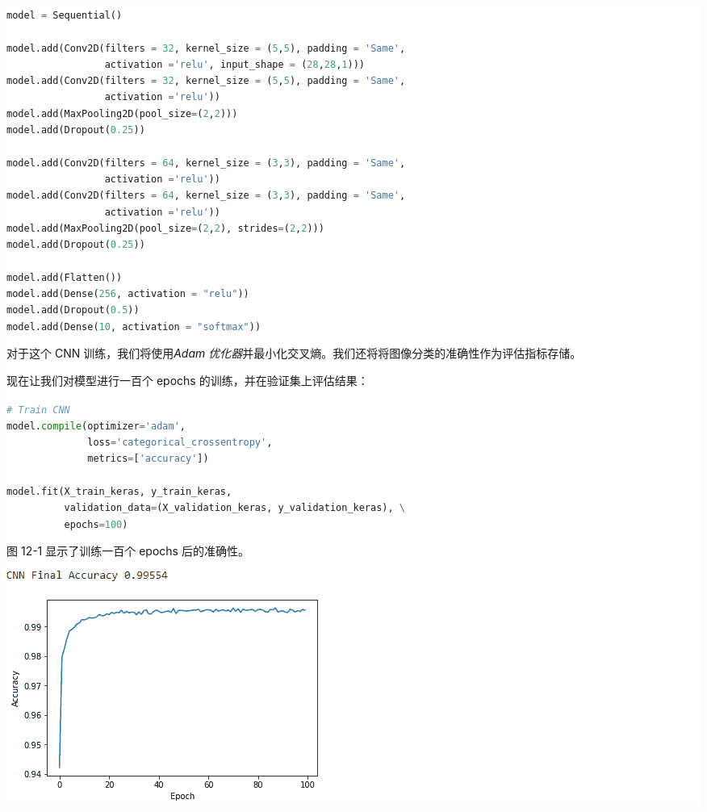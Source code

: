 ```py
model = Sequential()

model.add(Conv2D(filters = 32, kernel_size = (5,5), padding = 'Same',
                 activation ='relu', input_shape = (28,28,1)))
model.add(Conv2D(filters = 32, kernel_size = (5,5), padding = 'Same',
                 activation ='relu'))
model.add(MaxPooling2D(pool_size=(2,2)))
model.add(Dropout(0.25))

model.add(Conv2D(filters = 64, kernel_size = (3,3), padding = 'Same',
                 activation ='relu'))
model.add(Conv2D(filters = 64, kernel_size = (3,3), padding = 'Same',
                 activation ='relu'))
model.add(MaxPooling2D(pool_size=(2,2), strides=(2,2)))
model.add(Dropout(0.25))

model.add(Flatten())
model.add(Dense(256, activation = "relu"))
model.add(Dropout(0.5))
model.add(Dense(10, activation = "softmax"))
```

对于这个 CNN 训练，我们将使用*Adam 优化器*并最小化交叉熵。我们还将将图像分类的准确性作为评估指标存储。

现在让我们对模型进行一百个 epochs 的训练，并在验证集上评估结果：

```py
# Train CNN
model.compile(optimizer='adam',
              loss='categorical_crossentropy',
              metrics=['accuracy'])

model.fit(X_train_keras, y_train_keras,
          validation_data=(X_validation_keras, y_validation_keras), \
          epochs=100)
```

图 12-1 显示了训练一百个 epochs 后的准确性。

![CNN 结果](img/hulp_1201.png)
